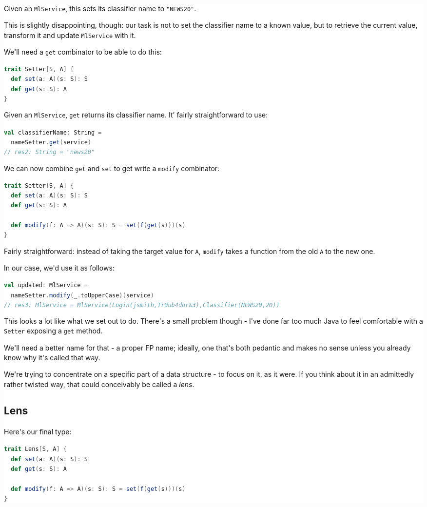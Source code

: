 Given an `MlService`, this sets its classifier name to `"NEWS20"`.

This is slightly disappointing, though: our task is not to set the classifier name to a known value, but to retrieve the current value, transform it and update `MlService` with it.

We'll need a `get` combinator to be able to do this:

```scala
trait Setter[S, A] {
  def set(a: A)(s: S): S
  def get(s: S): A
}
```

Given an `MlService`, `get` returns its classifier name. It' fairly straightforward to use:

```scala
val classifierName: String =
  nameSetter.get(service)
// res2: String = "news20"
```

We can now combine `get` and `set` to get write a `modify` combinator:

```scala
trait Setter[S, A] {
  def set(a: A)(s: S): S
  def get(s: S): A

  def modify(f: A => A)(s: S): S = set(f(get(s)))(s)
}
```

Fairly straightforward: instead of taking the target value for `A`, `modify` takes a function from the old `A` to the new one.

In our case, we'd use it as follows:

```scala
val updated: MlService =
  nameSetter.modify(_.toUpperCase)(service)
// res3: MlService = MlService(Login(jsmith,Tr0ub4dor&3),Classifier(NEWS20,20))
```

This looks a lot like what we set out to do. There's a small problem though - I've done far too much Java to feel comfortable with a `Setter` exposing a `get` method.

We'll need a better name for that - a proper FP name; ideally, one that's both pedantic and makes no sense unless you already know why it's called that way.

We're trying to concentrate on a specific part of a data structure - to focus on it, as it were. If you think about it in an admittedly rather twisted way, that could conceivably be called a _lens_.

## Lens

Here's our final type:

```scala
trait Lens[S, A] {
  def set(a: A)(s: S): S
  def get(s: S): A

  def modify(f: A => A)(s: S): S = set(f(get(s)))(s)
}
```
